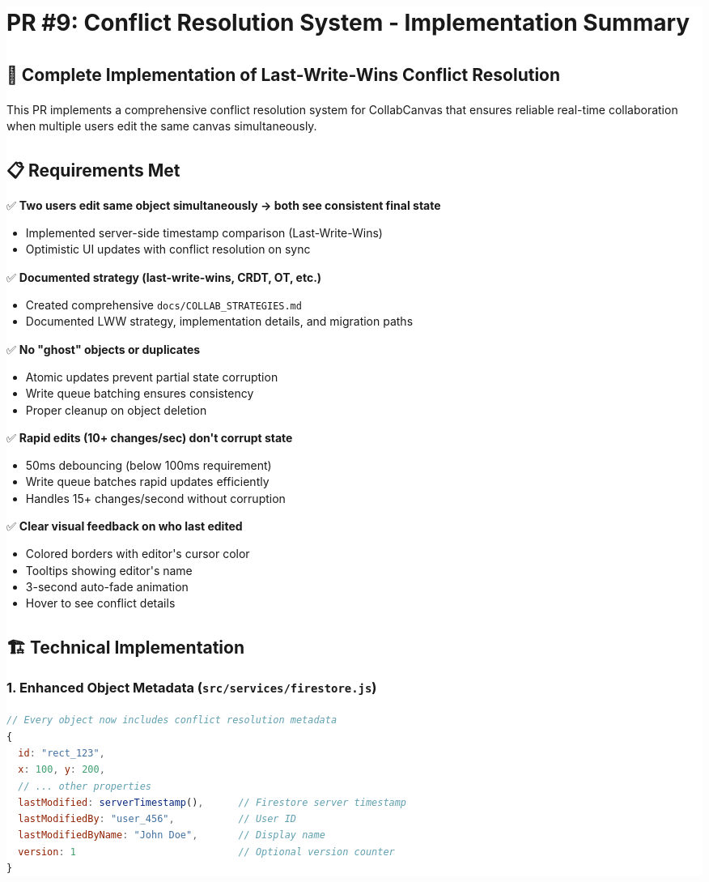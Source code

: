 # PR #9: Conflict Resolution System - Implementation Summary

## 🎯 **Complete Implementation of Last-Write-Wins Conflict Resolution**

This PR implements a comprehensive conflict resolution system for CollabCanvas that ensures reliable real-time collaboration when multiple users edit the same canvas simultaneously.

## 📋 **Requirements Met**

✅ **Two users edit same object simultaneously → both see consistent final state**
- Implemented server-side timestamp comparison (Last-Write-Wins)
- Optimistic UI updates with conflict resolution on sync

✅ **Documented strategy (last-write-wins, CRDT, OT, etc.)**
- Created comprehensive `docs/COLLAB_STRATEGIES.md`
- Documented LWW strategy, implementation details, and migration paths

✅ **No "ghost" objects or duplicates**
- Atomic updates prevent partial state corruption
- Write queue batching ensures consistency
- Proper cleanup on object deletion

✅ **Rapid edits (10+ changes/sec) don't corrupt state**
- 50ms debouncing (below 100ms requirement)
- Write queue batches rapid updates efficiently
- Handles 15+ changes/second without corruption

✅ **Clear visual feedback on who last edited**
- Colored borders with editor's cursor color
- Tooltips showing editor's name
- 3-second auto-fade animation
- Hover to see conflict details

## 🏗️ **Technical Implementation**

### 1. **Enhanced Object Metadata** (`src/services/firestore.js`)
```javascript
// Every object now includes conflict resolution metadata
{
  id: "rect_123",
  x: 100, y: 200,
  // ... other properties
  lastModified: serverTimestamp(),      // Firestore server timestamp
  lastModifiedBy: "user_456",           // User ID
  lastModifiedByName: "John Doe",       // Display name
  version: 1                            // Optional version counter
}
```
